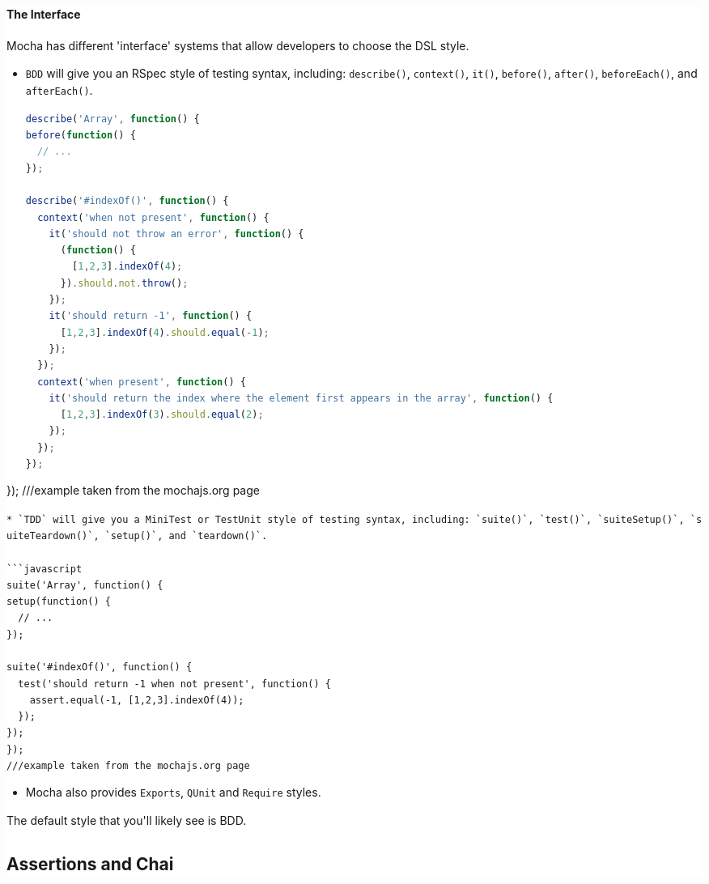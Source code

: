 #### The Interface
Mocha has different 'interface' systems that allow developers to choose the DSL style.

* `BDD` will give you an RSpec style of testing syntax, including: `describe()`, `context()`, `it()`, `before()`, `after()`, `beforeEach()`, and `afterEach()`.
  ```javascript
  describe('Array', function() {
  before(function() {
    // ...
  });

  describe('#indexOf()', function() {
    context('when not present', function() {
      it('should not throw an error', function() {
        (function() {
          [1,2,3].indexOf(4);
        }).should.not.throw();
      });
      it('should return -1', function() {
        [1,2,3].indexOf(4).should.equal(-1);
      });
    });
    context('when present', function() {
      it('should return the index where the element first appears in the array', function() {
        [1,2,3].indexOf(3).should.equal(2);
      });
    });
  });
});
///example taken from the mochajs.org page
  ```
* `TDD` will give you a MiniTest or TestUnit style of testing syntax, including: `suite()`, `test()`, `suiteSetup()`, `suiteTeardown()`, `setup()`, and `teardown()`.

  ```javascript
  suite('Array', function() {
  setup(function() {
    // ...
  });

  suite('#indexOf()', function() {
    test('should return -1 when not present', function() {
      assert.equal(-1, [1,2,3].indexOf(4));
    });
  });
});
///example taken from the mochajs.org page
  ```
  * Mocha also provides `Exports`, `QUnit` and `Require` styles.

The default style that you'll likely see is BDD.

## Assertions and Chai
